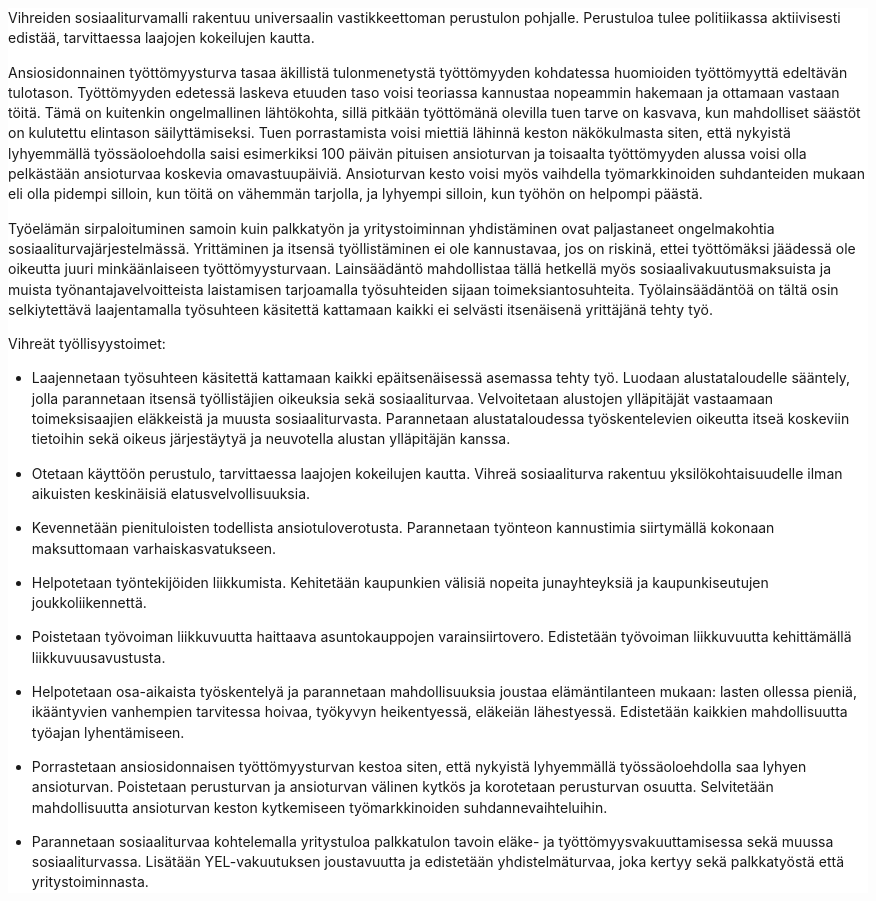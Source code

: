 Vihreiden sosiaaliturvamalli rakentuu universaalin vastikkeettoman perustulon pohjalle. Perustuloa tulee politiikassa aktiivisesti edistää, tarvittaessa laajojen kokeilujen kautta.

Ansiosidonnainen työttömyysturva tasaa äkillistä tulonmenetystä työttömyyden kohdatessa huomioiden työttömyyttä edeltävän tulotason. Työttömyyden edetessä laskeva etuuden taso voisi teoriassa kannustaa nopeammin hakemaan ja ottamaan vastaan töitä. Tämä on kuitenkin ongelmallinen lähtökohta, sillä pitkään työttömänä olevilla tuen tarve on kasvava, kun mahdolliset säästöt on kulutettu elintason säilyttämiseksi. Tuen porrastamista voisi miettiä lähinnä keston näkökulmasta siten, että nykyistä lyhyemmällä työssäoloehdolla saisi esimerkiksi 100 päivän pituisen ansioturvan ja toisaalta työttömyyden alussa voisi olla pelkästään ansioturvaa koskevia omavastuupäiviä. Ansioturvan kesto voisi myös vaihdella
työmarkkinoiden suhdanteiden mukaan eli olla pidempi silloin, kun töitä on vähemmän tarjolla, ja lyhyempi silloin, kun työhön on helpompi päästä.

Työelämän sirpaloituminen samoin kuin palkkatyön ja yritystoiminnan yhdistäminen ovat paljastaneet ongelmakohtia sosiaaliturvajärjestelmässä. Yrittäminen ja itsensä työllistäminen ei ole kannustavaa, jos on riskinä, ettei työttömäksi jäädessä ole oikeutta juuri minkäänlaiseen työttömyysturvaan. Lainsäädäntö mahdollistaa tällä hetkellä myös sosiaalivakuutusmaksuista ja muista työnantajavelvoitteista laistamisen tarjoamalla työsuhteiden sijaan toimeksiantosuhteita. Työlainsäädäntöä on tältä osin selkiytettävä
laajentamalla työsuhteen käsitettä kattamaan kaikki ei selvästi itsenäisenä yrittäjänä tehty työ.

Vihreät työllisyystoimet:

- Laajennetaan työsuhteen käsitettä kattamaan kaikki epäitsenäisessä asemassa tehty työ. Luodaan alustataloudelle sääntely, jolla parannetaan itsensä työllistäjien oikeuksia sekä sosiaaliturvaa. Velvoitetaan alustojen ylläpitäjät vastaamaan toimeksisaajien eläkkeistä ja muusta sosiaaliturvasta. Parannetaan alustataloudessa työskentelevien oikeutta itseä koskeviin tietoihin sekä oikeus järjestäytyä ja neuvotella alustan ylläpitäjän kanssa.

- Otetaan käyttöön perustulo, tarvittaessa laajojen kokeilujen kautta. Vihreä
sosiaaliturva rakentuu yksilökohtaisuudelle ilman aikuisten keskinäisiä
elatusvelvollisuuksia.

- Kevennetään pienituloisten todellista ansiotuloverotusta. Parannetaan työnteon kannustimia siirtymällä kokonaan maksuttomaan varhaiskasvatukseen.

- Helpotetaan työntekijöiden liikkumista. Kehitetään kaupunkien välisiä nopeita
junayhteyksiä ja kaupunkiseutujen joukkoliikennettä.

- Poistetaan työvoiman liikkuvuutta haittaava asuntokauppojen varainsiirtovero.
Edistetään työvoiman liikkuvuutta kehittämällä liikkuvuusavustusta.

- Helpotetaan osa-aikaista työskentelyä ja parannetaan mahdollisuuksia joustaa elämäntilanteen mukaan: lasten ollessa pieniä, ikääntyvien vanhempien tarvitessa hoivaa, työkyvyn heikentyessä, eläkeiän lähestyessä. Edistetään kaikkien mahdollisuutta työajan lyhentämiseen.

- Porrastetaan ansiosidonnaisen työttömyysturvan kestoa siten, että nykyistä
lyhyemmällä työssäoloehdolla saa lyhyen ansioturvan. Poistetaan perusturvan ja ansioturvan välinen kytkös ja korotetaan perusturvan osuutta. Selvitetään
mahdollisuutta ansioturvan keston kytkemiseen työmarkkinoiden
suhdannevaihteluihin.

- Parannetaan sosiaaliturvaa kohtelemalla yritystuloa palkkatulon tavoin eläke- ja työttömyysvakuuttamisessa sekä muussa sosiaaliturvassa. Lisätään YEL-vakuutuksen joustavuutta ja edistetään yhdistelmäturvaa, joka kertyy sekä palkkatyöstä että yritystoiminnasta.
